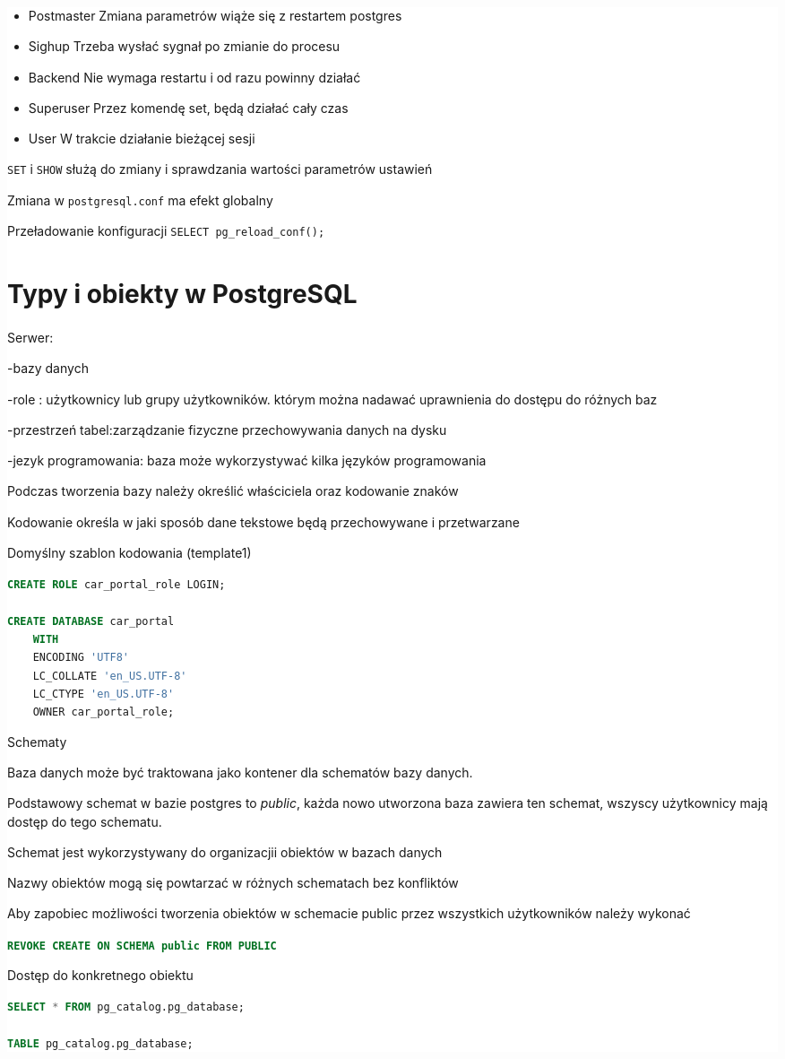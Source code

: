 - Postmaster        Zmiana parametrów wiąże się z restartem postgres

- Sighup            Trzeba wysłać sygnał po zmianie do procesu

- Backend           Nie wymaga restartu i od razu powinny działać

- Superuser         Przez komendę set, będą działać cały czas 

- User              W trakcie działanie bieżącej sesji

`SET` i `SHOW` służą do zmiany i sprawdzania wartości parametrów ustawień

Zmiana w `postgresql.conf` ma efekt globalny

Przeładowanie konfiguracji `SELECT pg_reload_conf();`


# Typy i obiekty w PostgreSQL

Serwer:

-bazy danych

-role : użytkownicy lub grupy użytkowników. którym można nadawać uprawnienia do dostępu do różnych baz

-przestrzeń tabel:zarządzanie fizyczne przechowywania danych na dysku

-jezyk programowania: baza może wykorzystywać kilka języków programowania

Podczas tworzenia bazy należy określić właściciela oraz kodowanie znaków

Kodowanie określa w jaki sposób dane tekstowe będą przechowywane i przetwarzane

Domyślny szablon kodowania (template1)

```sql
CREATE ROLE car_portal_role LOGIN;

CREATE DATABASE car_portal
    WITH 
    ENCODING 'UTF8'
    LC_COLLATE 'en_US.UTF-8'
    LC_CTYPE 'en_US.UTF-8'
    OWNER car_portal_role;
```
Schematy

Baza danych może być traktowana jako kontener dla schematów bazy danych.

Podstawowy schemat w bazie postgres to *public*, każda nowo utworzona baza zawiera ten schemat, wszyscy użytkownicy mają dostęp do tego schematu.

Schemat jest wykorzystywany do organizacjii obiektów w bazach danych

Nazwy obiektów mogą się powtarzać w różnych schematach bez konfliktów

Aby zapobiec możliwości tworzenia obiektów w schemacie public przez wszystkich użytkowników należy wykonać
```sql
REVOKE CREATE ON SCHEMA public FROM PUBLIC
```
Dostęp do konkretnego obiektu
```sql
SELECT * FROM pg_catalog.pg_database;

TABLE pg_catalog.pg_database;
```
